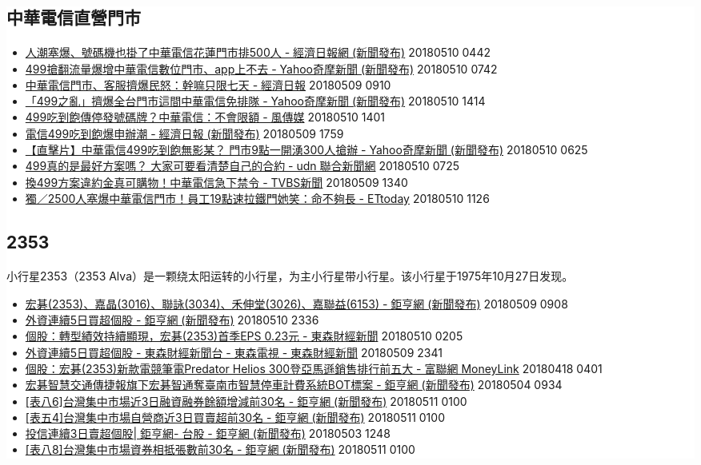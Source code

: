 ## 中華電信直營門市


- [人潮塞爆、號碼機也掛了中華電信花蓮門市排500人 - 經濟日報網 (新聞發布)](https://money.udn.com/money/story/5641/3134358 "人潮塞爆、號碼機也掛了中華電信花蓮門市排500人 - 經濟日報網 (新聞發布)") 20180510 0442
- [499搶翻流量爆增中華電信數位門市、app上不去 - Yahoo奇摩新聞 (新聞發布)](https://tw.news.yahoo.com/499%E6%90%B6%E7%BF%BB-%E6%B5%81%E9%87%8F%E7%88%86%E5%A2%9E-%E4%B8%AD%E8%8F%AF%E9%9B%BB%E4%BF%A1%E6%95%B8%E4%BD%8D%E9%96%80%E5%B8%82-app%E4%B8%8A%E4%B8%8D%E5%8E%BB-074250359.html "499搶翻流量爆增中華電信數位門市、app上不去 - Yahoo奇摩新聞 (新聞發布)") 20180510 0742
- [中華電信門市、客服擠爆民怒：幹嘛只限七天 - 經濟日報](https://money.udn.com/money/story/5612/3132819 "中華電信門市、客服擠爆民怒：幹嘛只限七天 - 經濟日報") 20180509 0910
- [「499之亂」擠爆全台門市這間中華電信免排隊 - Yahoo奇摩新聞 (新聞發布)](https://tw.news.yahoo.com/499%E4%B9%8B%E4%BA%82-%E6%93%A0%E7%88%86%E5%85%A8%E5%8F%B0%E9%96%80%E5%B8%82-%E9%80%99%E9%96%93%E4%B8%AD%E8%8F%AF%E9%9B%BB%E4%BF%A1%E5%85%8D%E6%8E%92%E9%9A%8A-140003660.html "「499之亂」擠爆全台門市這間中華電信免排隊 - Yahoo奇摩新聞 (新聞發布)") 20180510 1414
- [499吃到飽傳停發號碼牌？中華電信：不會限額 - 風傳媒](http://www.storm.mg/article/436296 "499吃到飽傳停發號碼牌？中華電信：不會限額 - 風傳媒") 20180510 1401
- [電信499吃到飽爆申辦潮 - 經濟日報 (新聞發布)](https://money.udn.com/money/story/5612/3133671 "電信499吃到飽爆申辦潮 - 經濟日報 (新聞發布)") 20180509 1759
- [【直擊片】中華電信499吃到飽無影某？ 門市9點一開湧300人搶辦 - Yahoo奇摩新聞 (新聞發布)](https://tw.news.yahoo.com/%E7%9B%B4%E6%93%8A%E7%89%87-%E4%B8%AD%E8%8F%AF%E9%9B%BB%E4%BF%A1499%E5%90%83%E5%88%B0%E9%A3%BD%E7%84%A1%E5%BD%B1%E6%9F%90-%E9%96%80%E5%B8%829%E9%BB%9E-%E9%96%8B%E6%B9%A7300%E4%BA%BA%E6%90%B6%E8%BE%A6-061500937.html "【直擊片】中華電信499吃到飽無影某？ 門市9點一開湧300人搶辦 - Yahoo奇摩新聞 (新聞發布)") 20180510 0625
- [499真的是最好方案嗎？ 大家可要看清楚自己的合約 - udn 聯合新聞網](https://udn.com/news/story/7240/3134654 "499真的是最好方案嗎？ 大家可要看清楚自己的合約 - udn 聯合新聞網") 20180510 0725
- [換499方案違約金真可購物！中華電信急下禁令 - TVBS新聞](https://news.tvbs.com.tw/fun/916929 "換499方案違約金真可購物！中華電信急下禁令 - TVBS新聞") 20180509 1340
- [獨／2500人塞爆中華電信門市！員工19點速拉鐵門她笑：命不夠長 - ETtoday](https://www.ettoday.net/news/20180510/1167033.htm "獨／2500人塞爆中華電信門市！員工19點速拉鐵門她笑：命不夠長 - ETtoday") 20180510 1126

## 2353

小行星2353（2353 Alva）是一颗绕太阳运转的小行星，为主小行星带小行星。该小行星于1975年10月27日发现。
- [宏碁(2353)、嘉晶(3016)、聯詠(3034)、禾伸堂(3026)、嘉聯益(6153) - 鉅亨網 (新聞發布)](https://news.cnyes.com/news/id/4117075 "宏碁(2353)、嘉晶(3016)、聯詠(3034)、禾伸堂(3026)、嘉聯益(6153) - 鉅亨網 (新聞發布)") 20180509 0908
- [外資連續5日買超個股 - 鉅亨網 (新聞發布)](https://news.cnyes.com/news/id/4120724 "外資連續5日買超個股 - 鉅亨網 (新聞發布)") 20180510 2336
- [個股：轉型績效持續顯現，宏碁(2353)首季EPS 0.23元 - 東森財經新聞](https://fnc.ebc.net.tw/FncNews/stock/37081 "個股：轉型績效持續顯現，宏碁(2353)首季EPS 0.23元 - 東森財經新聞") 20180510 0205
- [外資連續5日買超個股 - 東森財經新聞台 - 東森電視 - 東森財經新聞](https://fnc.ebc.net.tw/FncNews/stock/37056 "外資連續5日買超個股 - 東森財經新聞台 - 東森電視 - 東森財經新聞") 20180509 2341
- [個股：宏碁(2353)新款電競筆電Predator Helios 300登亞馬遜銷售排行前五大 - 富聯網 MoneyLink](http://money-link.com.tw/RealtimeNews/NewsContent.aspx?SN=1180387002&PU=1002 "個股：宏碁(2353)新款電競筆電Predator Helios 300登亞馬遜銷售排行前五大 - 富聯網 MoneyLink") 20180418 0401
- [宏碁智慧交通傳捷報旗下宏碁智通奪臺南市智慧停車計費系統BOT標案 - 鉅亨網 (新聞發布)](https://news.cnyes.com/news/id/4112903 "宏碁智慧交通傳捷報旗下宏碁智通奪臺南市智慧停車計費系統BOT標案 - 鉅亨網 (新聞發布)") 20180504 0934
- [[表八6]台灣集中市場近3日融資融券餘額增減前30名 - 鉅亨網 (新聞發布)](https://news.cnyes.com/news/id/4121024 "[表八6]台灣集中市場近3日融資融券餘額增減前30名 - 鉅亨網 (新聞發布)") 20180511 0100
- [[表五4]台灣集中市場自營商近3日買賣超前30名 - 鉅亨網 (新聞發布)](https://news.cnyes.com/news/id/4121002 "[表五4]台灣集中市場自營商近3日買賣超前30名 - 鉅亨網 (新聞發布)") 20180511 0100
- [投信連續3日賣超個股| 鉅亨網- 台股 - 鉅亨網 (新聞發布)](https://news.cnyes.com/news/id/4111865 "投信連續3日賣超個股| 鉅亨網- 台股 - 鉅亨網 (新聞發布)") 20180503 1248
- [[表八8]台灣集中市場資券相抵張數前30名 - 鉅亨網 (新聞發布)](https://news.cnyes.com/news/id/4121011 "[表八8]台灣集中市場資券相抵張數前30名 - 鉅亨網 (新聞發布)") 20180511 0100
